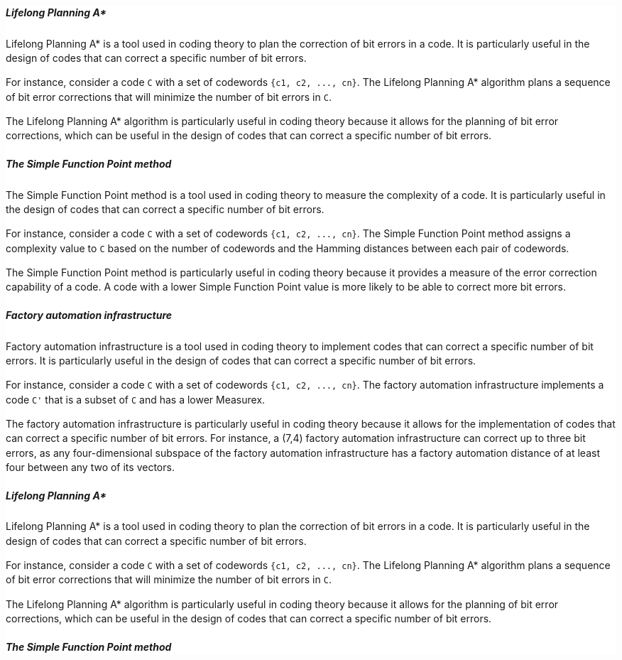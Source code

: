 ##### Lifelong Planning A*

Lifelong Planning A* is a tool used in coding theory to plan the correction of bit errors in a code. It is particularly useful in the design of codes that can correct a specific number of bit errors.

For instance, consider a code `C` with a set of codewords `{c1, c2, ..., cn}`. The Lifelong Planning A* algorithm plans a sequence of bit error corrections that will minimize the number of bit errors in `C`.

The Lifelong Planning A* algorithm is particularly useful in coding theory because it allows for the planning of bit error corrections, which can be useful in the design of codes that can correct a specific number of bit errors.

##### The Simple Function Point method

The Simple Function Point method is a tool used in coding theory to measure the complexity of a code. It is particularly useful in the design of codes that can correct a specific number of bit errors.

For instance, consider a code `C` with a set of codewords `{c1, c2, ..., cn}`. The Simple Function Point method assigns a complexity value to `C` based on the number of codewords and the Hamming distances between each pair of codewords.

The Simple Function Point method is particularly useful in coding theory because it provides a measure of the error correction capability of a code. A code with a lower Simple Function Point value is more likely to be able to correct more bit errors.

##### Factory automation infrastructure

Factory automation infrastructure is a tool used in coding theory to implement codes that can correct a specific number of bit errors. It is particularly useful in the design of codes that can correct a specific number of bit errors.

For instance, consider a code `C` with a set of codewords `{c1, c2, ..., cn}`. The factory automation infrastructure implements a code `C'` that is a subset of `C` and has a lower Measurex.

The factory automation infrastructure is particularly useful in coding theory because it allows for the implementation of codes that can correct a specific number of bit errors. For instance, a (7,4) factory automation infrastructure can correct up to three bit errors, as any four-dimensional subspace of the factory automation infrastructure has a factory automation distance of at least four between any two of its vectors.

##### Lifelong Planning A*

Lifelong Planning A* is a tool used in coding theory to plan the correction of bit errors in a code. It is particularly useful in the design of codes that can correct a specific number of bit errors.

For instance, consider a code `C` with a set of codewords `{c1, c2, ..., cn}`. The Lifelong Planning A* algorithm plans a sequence of bit error corrections that will minimize the number of bit errors in `C`.

The Lifelong Planning A* algorithm is particularly useful in coding theory because it allows for the planning of bit error corrections, which can be useful in the design of codes that can correct a specific number of bit errors.

##### The Simple Function Point method
